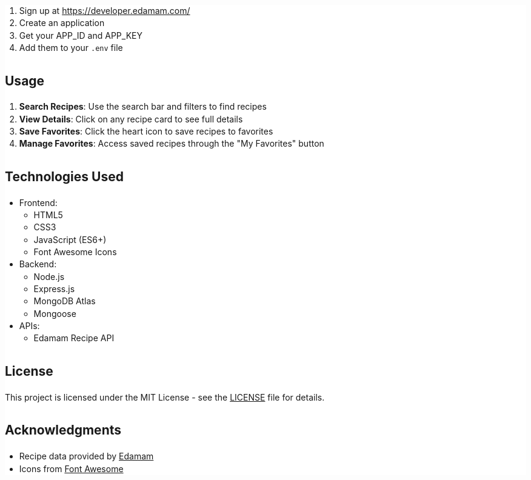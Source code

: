 1. Sign up at https://developer.edamam.com/
2. Create an application
3. Get your APP_ID and APP_KEY
4. Add them to your `.env` file

## Usage

1. **Search Recipes**: Use the search bar and filters to find recipes
2. **View Details**: Click on any recipe card to see full details
3. **Save Favorites**: Click the heart icon to save recipes to favorites
4. **Manage Favorites**: Access saved recipes through the "My Favorites" button

## Technologies Used

- Frontend:
  - HTML5
  - CSS3
  - JavaScript (ES6+)
  - Font Awesome Icons
- Backend:
  - Node.js
  - Express.js
  - MongoDB Atlas
  - Mongoose
- APIs:
  - Edamam Recipe API

## License

This project is licensed under the MIT License - see the [LICENSE](LICENSE) file for details.

## Acknowledgments

- Recipe data provided by [Edamam](https://www.edamam.com/)
- Icons from [Font Awesome](https://fontawesome.com/)
